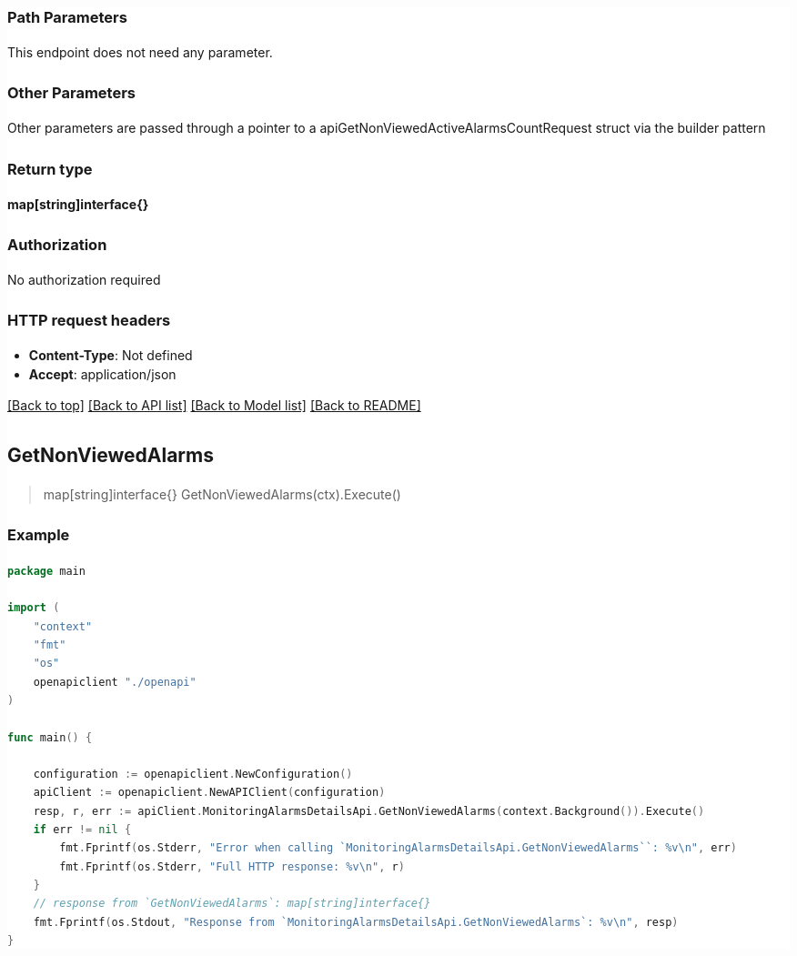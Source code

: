 ### Path Parameters

This endpoint does not need any parameter.

### Other Parameters

Other parameters are passed through a pointer to a apiGetNonViewedActiveAlarmsCountRequest struct via the builder pattern


### Return type

**map[string]interface{}**

### Authorization

No authorization required

### HTTP request headers

- **Content-Type**: Not defined
- **Accept**: application/json

[[Back to top]](#) [[Back to API list]](../README.md#documentation-for-api-endpoints)
[[Back to Model list]](../README.md#documentation-for-models)
[[Back to README]](../README.md)


## GetNonViewedAlarms

> map[string]interface{} GetNonViewedAlarms(ctx).Execute()





### Example

```go
package main

import (
    "context"
    "fmt"
    "os"
    openapiclient "./openapi"
)

func main() {

    configuration := openapiclient.NewConfiguration()
    apiClient := openapiclient.NewAPIClient(configuration)
    resp, r, err := apiClient.MonitoringAlarmsDetailsApi.GetNonViewedAlarms(context.Background()).Execute()
    if err != nil {
        fmt.Fprintf(os.Stderr, "Error when calling `MonitoringAlarmsDetailsApi.GetNonViewedAlarms``: %v\n", err)
        fmt.Fprintf(os.Stderr, "Full HTTP response: %v\n", r)
    }
    // response from `GetNonViewedAlarms`: map[string]interface{}
    fmt.Fprintf(os.Stdout, "Response from `MonitoringAlarmsDetailsApi.GetNonViewedAlarms`: %v\n", resp)
}
```
